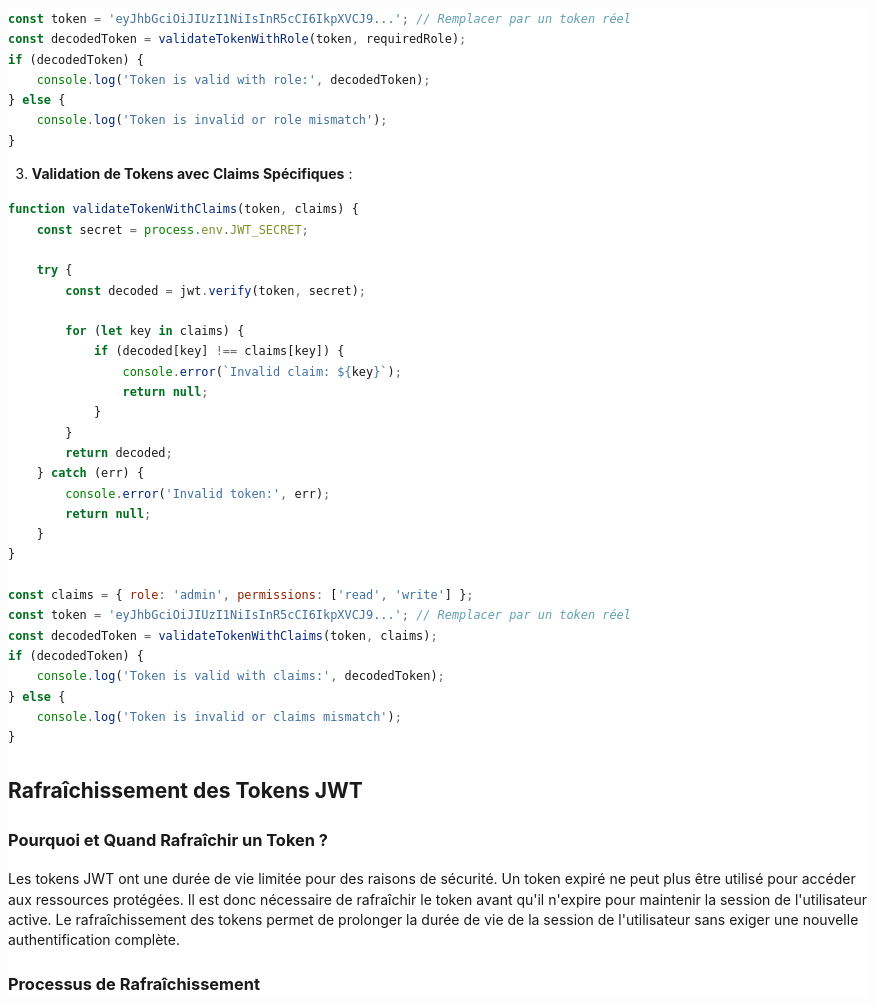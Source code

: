 ```javascript
const token = 'eyJhbGciOiJIUzI1NiIsInR5cCI6IkpXVCJ9...'; // Remplacer par un token réel
const decodedToken = validateTokenWithRole(token, requiredRole);
if (decodedToken) {
    console.log('Token is valid with role:', decodedToken);
} else {
    console.log('Token is invalid or role mismatch');
}
```

3. **Validation de Tokens avec Claims Spécifiques** :

```javascript
function validateTokenWithClaims(token, claims) {
    const secret = process.env.JWT_SECRET;
    
    try {
        const decoded = jwt.verify(token, secret);

        for (let key in claims) {
            if (decoded[key] !== claims[key]) {
                console.error(`Invalid claim: ${key}`);
                return null;
            }
        }
        return decoded;
    } catch (err) {
        console.error('Invalid token:', err);
        return null;
    }
}

const claims = { role: 'admin', permissions: ['read', 'write'] };
const token = 'eyJhbGciOiJIUzI1NiIsInR5cCI6IkpXVCJ9...'; // Remplacer par un token réel
const decodedToken = validateTokenWithClaims(token, claims);
if (decodedToken) {
    console.log('Token is valid with claims:', decodedToken);
} else {
    console.log('Token is invalid or claims mismatch');
}
```

## Rafraîchissement des Tokens JWT

### Pourquoi et Quand Rafraîchir un Token ?

Les tokens JWT ont une durée de vie limitée pour des raisons de sécurité. Un token expiré ne peut plus être utilisé pour accéder aux ressources protégées. Il est donc nécessaire de rafraîchir le token avant qu'il n'expire pour maintenir la session de l'utilisateur active. Le rafraîchissement des tokens permet de prolonger la durée de vie de la session de l'utilisateur sans exiger une nouvelle authentification complète.

### Processus de Rafraîchissement
